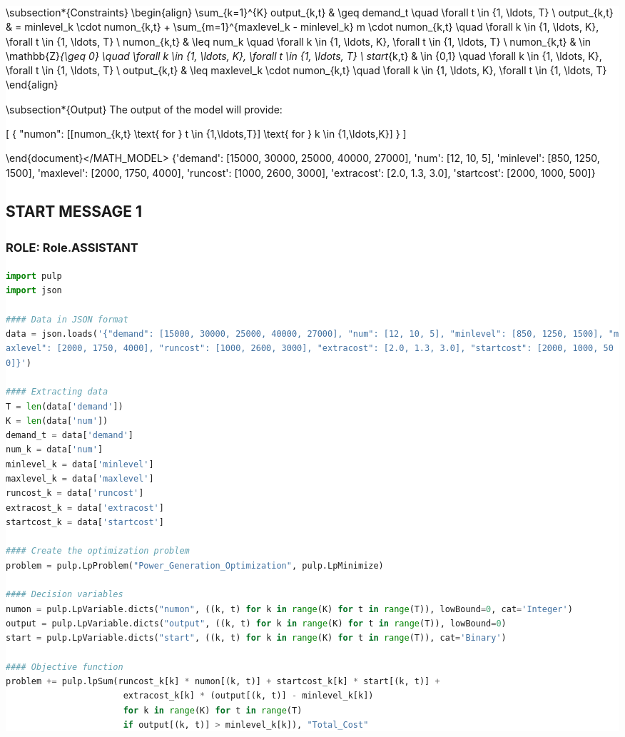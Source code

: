 \subsection*{Constraints}
\begin{align}
    \sum_{k=1}^{K} output_{k,t} & \geq demand_t \quad \forall t \in \{1, \ldots, T\} \\
    output_{k,t} & = minlevel_k \cdot numon_{k,t} + \sum_{m=1}^{maxlevel_k - minlevel_k} m \cdot numon_{k,t} \quad \forall k \in \{1, \ldots, K\}, \forall t \in \{1, \ldots, T\} \\
    numon_{k,t} & \leq num_k \quad \forall k \in \{1, \ldots, K\}, \forall t \in \{1, \ldots, T\} \\
    numon_{k,t} & \in \mathbb{Z}_{\geq 0} \quad \forall k \in \{1, \ldots, K\}, \forall t \in \{1, \ldots, T\} \\
    start_{k,t} & \in \{0,1\} \quad \forall k \in \{1, \ldots, K\}, \forall t \in \{1, \ldots, T\} \\
    output_{k,t} & \leq maxlevel_k \cdot numon_{k,t} \quad \forall k \in \{1, \ldots, K\}, \forall t \in \{1, \ldots, T\}
\end{align}

\subsection*{Output}
The output of the model will provide:

\[
\{ "numon": [[numon_{k,t} \text{ for } t \in \{1,\ldots,T\}] \text{ for } k \in \{1,\ldots,K\}] \} 
\]

\end{document}</MATH_MODEL>
<DATA>
{'demand': [15000, 30000, 25000, 40000, 27000], 'num': [12, 10, 5], 'minlevel': [850, 1250, 1500], 'maxlevel': [2000, 1750, 4000], 'runcost': [1000, 2600, 3000], 'extracost': [2.0, 1.3, 3.0], 'startcost': [2000, 1000, 500]}</DATA>


## START MESSAGE 1 
### ROLE: Role.ASSISTANT
```python
import pulp
import json

#### Data in JSON format
data = json.loads('{"demand": [15000, 30000, 25000, 40000, 27000], "num": [12, 10, 5], "minlevel": [850, 1250, 1500], "maxlevel": [2000, 1750, 4000], "runcost": [1000, 2600, 3000], "extracost": [2.0, 1.3, 3.0], "startcost": [2000, 1000, 500]}')

#### Extracting data
T = len(data['demand'])
K = len(data['num'])
demand_t = data['demand']
num_k = data['num']
minlevel_k = data['minlevel']
maxlevel_k = data['maxlevel']
runcost_k = data['runcost']
extracost_k = data['extracost']
startcost_k = data['startcost']

#### Create the optimization problem
problem = pulp.LpProblem("Power_Generation_Optimization", pulp.LpMinimize)

#### Decision variables
numon = pulp.LpVariable.dicts("numon", ((k, t) for k in range(K) for t in range(T)), lowBound=0, cat='Integer')
output = pulp.LpVariable.dicts("output", ((k, t) for k in range(K) for t in range(T)), lowBound=0)
start = pulp.LpVariable.dicts("start", ((k, t) for k in range(K) for t in range(T)), cat='Binary')

#### Objective function
problem += pulp.lpSum(runcost_k[k] * numon[(k, t)] + startcost_k[k] * start[(k, t)] + 
                       extracost_k[k] * (output[(k, t)] - minlevel_k[k]) 
                       for k in range(K) for t in range(T) 
                       if output[(k, t)] > minlevel_k[k]), "Total_Cost"

```